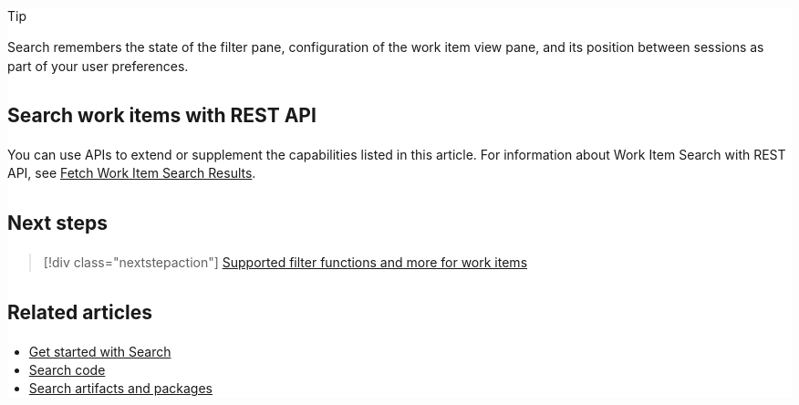 > [!TIP]
> Search remembers the state of the filter pane, configuration of the work item view pane, and its position between sessions as part of your user preferences.

## Search work items with REST API

You can use APIs to extend or supplement the capabilities listed in this article. For information about Work Item Search with REST API, see [Fetch Work Item Search Results](/rest/api/azure/devops/search/work-item-search-results/fetch-work-item-search-results).

## Next steps

> [!div class="nextstepaction"]
> [Supported filter functions and more for work items](../../boards/backlogs/filter-backlogs-boards-plans.md#supported-filter-functions)

## Related articles

- [Get started with Search](get-started-search.md)
- [Search code](functional-code-search.md)
- [Search artifacts and packages](functional-package-search.md)
